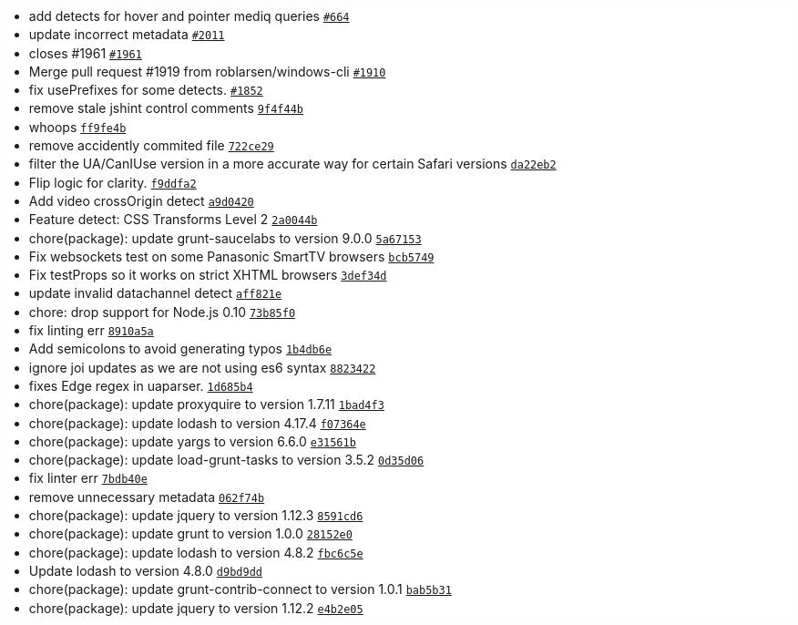 - add detects for hover and pointer mediq queries [`#664`](https://github.com/Modernizr/Modernizr/issues/664)
- update incorrect metadata [`#2011`](https://github.com/Modernizr/Modernizr/issues/2011)
- closes #1961 [`#1961`](https://github.com/Modernizr/Modernizr/issues/1961)
- Merge pull request #1919 from roblarsen/windows-cli [`#1910`](https://github.com/Modernizr/Modernizr/issues/1910)
- fix usePrefixes for some detects. [`#1852`](https://github.com/Modernizr/Modernizr/issues/1852)
- remove stale jshint control comments [`9f4f44b`](https://github.com/Modernizr/Modernizr/commit/9f4f44bb4906718f85ac6b5a9636d1e71897375a)
- whoops [`ff9fe4b`](https://github.com/Modernizr/Modernizr/commit/ff9fe4b3421f1ef7c704b8479bb09f7ab7fc4af7)
- remove accidently commited file [`722ce29`](https://github.com/Modernizr/Modernizr/commit/722ce29b7e489d318b0209e8f3a4eaf7f2a4d192)
- filter the UA/CanIUse version in a more accurate way for certain Safari versions [`da22eb2`](https://github.com/Modernizr/Modernizr/commit/da22eb27631fc4957f67607fe6042e85c0a84656)
- Flip logic for clarity. [`f9ddfa2`](https://github.com/Modernizr/Modernizr/commit/f9ddfa2e008f291ed507f505e7c848062c509969)
- Add video crossOrigin detect [`a9d0420`](https://github.com/Modernizr/Modernizr/commit/a9d042056d4016e25f7da8a15f0425fc174e57ec)
- Feature detect: CSS Transforms Level 2 [`2a0044b`](https://github.com/Modernizr/Modernizr/commit/2a0044b4c17db68e31bfe89980cf2dc5b52b21e3)
- chore(package): update grunt-saucelabs to version 9.0.0 [`5a67153`](https://github.com/Modernizr/Modernizr/commit/5a671538dc82c71a197dbf210a4539a40398e0b9)
- Fix websockets test on some Panasonic SmartTV browsers [`bcb5749`](https://github.com/Modernizr/Modernizr/commit/bcb57496cbadf9be7d60cf1a818e1c452f0adbeb)
- Fix testProps so it works on strict XHTML browsers [`3def34d`](https://github.com/Modernizr/Modernizr/commit/3def34d8015c70853a1b36223934edfb71e54f69)
- update invalid datachannel detect [`aff821e`](https://github.com/Modernizr/Modernizr/commit/aff821e42996f8996ba872e217441266bc1debd1)
- chore: drop support for Node.js 0.10 [`73b85f0`](https://github.com/Modernizr/Modernizr/commit/73b85f0fc7fe44d2ee452e108e93a13d62a8561b)
- fix linting err [`8910a5a`](https://github.com/Modernizr/Modernizr/commit/8910a5ac95829e07ced218b17af61df023ece67d)
- Add semicolons to avoid generating typos [`1b4db6e`](https://github.com/Modernizr/Modernizr/commit/1b4db6e15bf268d9e46e36d6538b31469afba482)
- ignore joi updates as we are not using es6 syntax [`8823422`](https://github.com/Modernizr/Modernizr/commit/8823422559d82501cc34d5eac66a934209ce05d0)
- fixes Edge regex in uaparser. [`1d685b4`](https://github.com/Modernizr/Modernizr/commit/1d685b4b416e15ef98e931bce9d66dfb0ae8ebfc)
- chore(package): update proxyquire to version 1.7.11 [`1bad4f3`](https://github.com/Modernizr/Modernizr/commit/1bad4f33f205551f3911e5ba8f6da3ff8a136df7)
- chore(package): update lodash to version 4.17.4 [`f07364e`](https://github.com/Modernizr/Modernizr/commit/f07364e1d76472a8cfc3affb7bc1d786a3910e7b)
- chore(package): update yargs to version 6.6.0 [`e31561b`](https://github.com/Modernizr/Modernizr/commit/e31561bb8cdd37ec4791e54cd94b26fcd9f2e97a)
- chore(package): update load-grunt-tasks to version 3.5.2 [`0d35d06`](https://github.com/Modernizr/Modernizr/commit/0d35d0627cefa695a946e7cc5cd7cb874edcf83e)
- fix linter err [`7bdb40e`](https://github.com/Modernizr/Modernizr/commit/7bdb40ecf5c04b3ed5a2bcb9ce76537fa039b675)
- remove unnecessary metadata [`062f74b`](https://github.com/Modernizr/Modernizr/commit/062f74b207b39e65830ea0df0cb35c1bbe97176f)
- chore(package): update jquery to version 1.12.3 [`8591cd6`](https://github.com/Modernizr/Modernizr/commit/8591cd6fe1f715933277998d7456e1e3b97feb93)
- chore(package): update grunt to version 1.0.0 [`28152e0`](https://github.com/Modernizr/Modernizr/commit/28152e0c8598b8e4c9a512bf2446ada9e0fb6392)
- chore(package): update lodash to version 4.8.2 [`fbc6c5e`](https://github.com/Modernizr/Modernizr/commit/fbc6c5eac63cd58e6cfabde6f4ad15a814d3fcba)
- Update lodash to version 4.8.0 [`d9bd9dd`](https://github.com/Modernizr/Modernizr/commit/d9bd9dd4d4646dfb8138da7f714ce43e41d95a77)
- chore(package): update grunt-contrib-connect to version 1.0.1 [`bab5b31`](https://github.com/Modernizr/Modernizr/commit/bab5b319528ea985f9a2aeac577641f52b6cfe95)
- chore(package): update jquery to version 1.12.2 [`e4b2e05`](https://github.com/Modernizr/Modernizr/commit/e4b2e05884654f00b1eb100bcdf8032f82971c17)